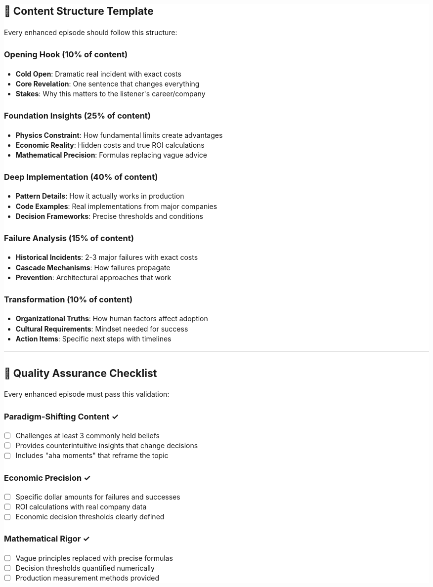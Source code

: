 
## 📝 Content Structure Template

Every enhanced episode should follow this structure:

### Opening Hook (10% of content)
- **Cold Open**: Dramatic real incident with exact costs
- **Core Revelation**: One sentence that changes everything
- **Stakes**: Why this matters to the listener's career/company

### Foundation Insights (25% of content)
- **Physics Constraint**: How fundamental limits create advantages
- **Economic Reality**: Hidden costs and true ROI calculations
- **Mathematical Precision**: Formulas replacing vague advice

### Deep Implementation (40% of content)
- **Pattern Details**: How it actually works in production
- **Code Examples**: Real implementations from major companies
- **Decision Frameworks**: Precise thresholds and conditions

### Failure Analysis (15% of content)
- **Historical Incidents**: 2-3 major failures with exact costs
- **Cascade Mechanisms**: How failures propagate
- **Prevention**: Architectural approaches that work

### Transformation (10% of content)
- **Organizational Truths**: How human factors affect adoption
- **Cultural Requirements**: Mindset needed for success
- **Action Items**: Specific next steps with timelines

---

## 🎯 Quality Assurance Checklist

Every enhanced episode must pass this validation:

### Paradigm-Shifting Content ✓
- [ ] Challenges at least 3 commonly held beliefs
- [ ] Provides counterintuitive insights that change decisions
- [ ] Includes "aha moments" that reframe the topic

### Economic Precision ✓
- [ ] Specific dollar amounts for failures and successes
- [ ] ROI calculations with real company data
- [ ] Economic decision thresholds clearly defined

### Mathematical Rigor ✓
- [ ] Vague principles replaced with precise formulas
- [ ] Decision thresholds quantified numerically
- [ ] Production measurement methods provided
